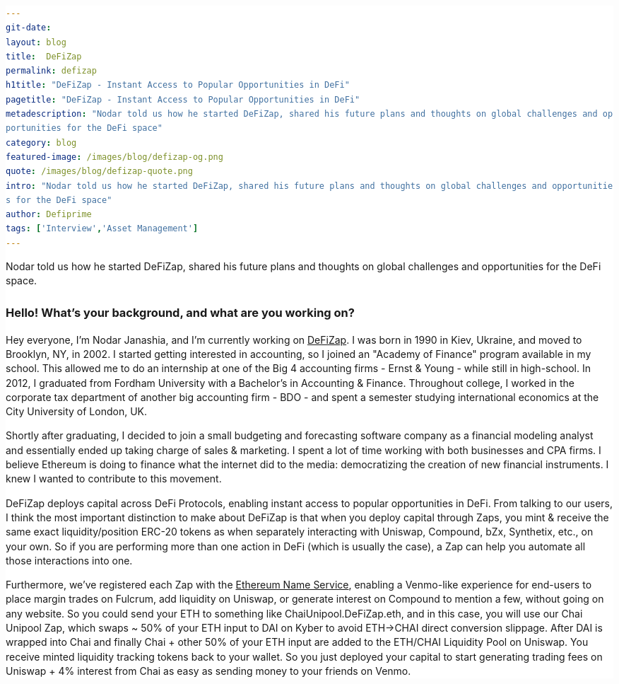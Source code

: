 ```yaml
---
git-date:
layout: blog
title:  DeFiZap
permalink: defizap
h1title: "DeFiZap - Instant Access to Popular Opportunities in DeFi"
pagetitle: "DeFiZap - Instant Access to Popular Opportunities in DeFi"
metadescription: "Nodar told us how he started DeFiZap, shared his future plans and thoughts on global challenges and opportunities for the DeFi space"
category: blog
featured-image: /images/blog/defizap-og.png
quote: /images/blog/defizap-quote.png
intro: "Nodar told us how he started DeFiZap, shared his future plans and thoughts on global challenges and opportunities for the DeFi space"
author: Defiprime
tags: ['Interview','Asset Management']
---
```

Nodar told us how he started DeFiZap, shared his future plans and thoughts on global challenges and opportunities for the DeFi space.

### Hello! What’s your background, and what are you working on?

Hey everyone, I’m Nodar Janashia, and I’m currently working on [DeFiZap](https://defizap.com/). I was born in 1990 in Kiev, Ukraine, and moved to Brooklyn, NY, in 2002. I started getting interested in accounting, so I joined an "Academy of Finance" program available in my school. This allowed me to do an internship at one of the Big 4 accounting firms - Ernst & Young - while still in high-school. In 2012, I graduated from Fordham University with a Bachelor’s in Accounting & Finance. Throughout college, I worked in the corporate tax department of another big accounting firm - BDO - and spent a semester studying international economics at the City University of London, UK.

Shortly after graduating, I decided to join a small budgeting and forecasting software company as a financial modeling analyst and essentially ended up taking charge of sales & marketing. I spent a lot of time working with both businesses and CPA firms. I believe Ethereum is doing to finance what the internet did to the media: democratizing the creation of new financial instruments. I knew I wanted to contribute to this movement.

DeFiZap deploys capital across DeFi Protocols, enabling instant access to popular opportunities in DeFi. From talking to our users, I think the most important distinction to make about DeFiZap is that when you deploy capital through Zaps, you mint & receive the same exact liquidity/position ERC-20 tokens as when separately interacting with Uniswap, Compound, bZx, Synthetix, etc., on your own. So if you are performing more than one action in DeFi (which is usually the case), a Zap can help you automate all those interactions into one.

Furthermore, we’ve registered each Zap with the [Ethereum Name Service](https://ens.domains/), enabling a Venmo-like experience for end-users to place margin trades on Fulcrum, add liquidity on Uniswap, or generate interest on Compound to mention a few, without going on any website. So you could send your ETH to something like ChaiUnipool.DeFiZap.eth, and in this case, you will use our Chai Unipool Zap, which swaps ~ 50% of your ETH input to DAI on Kyber to avoid ETH->CHAI direct conversion slippage. After DAI is wrapped into Chai and finally Chai + other 50% of your ETH input are added to the ETH/CHAI Liquidity Pool on Uniswap. You receive minted liquidity tracking tokens back to your wallet. So you just deployed your capital to start generating trading fees on Uniswap + 4% interest from Chai as easy as sending money to your friends on Venmo.
